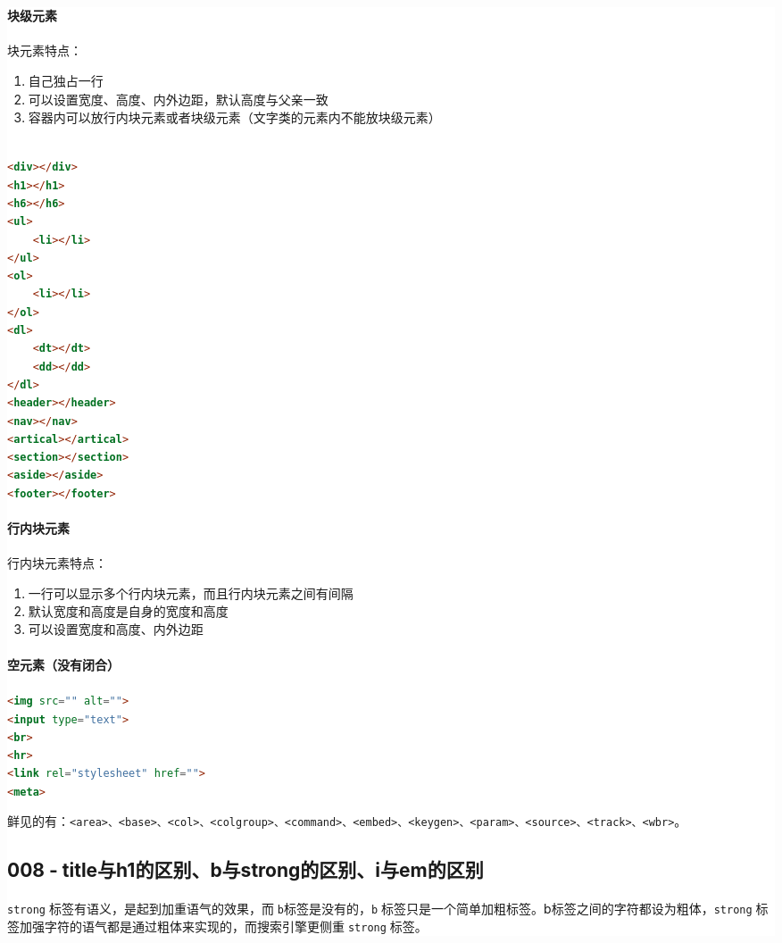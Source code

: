 #### 块级元素

块元素特点：

1. 自己独占一行
2. 可以设置宽度、高度、内外边距，默认高度与父亲一致
3. 容器内可以放行内块元素或者块级元素（文字类的元素内不能放块级元素）

```html

<div></div>
<h1></h1>
<h6></h6>
<ul>
    <li></li>
</ul>
<ol>
    <li></li>
</ol>
<dl>
    <dt></dt>
    <dd></dd>
</dl>
<header></header>
<nav></nav>
<artical></artical>
<section></section>
<aside></aside>
<footer></footer>
```

#### 行内块元素

行内块元素特点：

1. 一行可以显示多个行内块元素，而且行内块元素之间有间隔
2. 默认宽度和高度是自身的宽度和高度
3. 可以设置宽度和高度、内外边距

#### 空元素（没有闭合）

```html
<img src="" alt="">
<input type="text">
<br>
<hr>
<link rel="stylesheet" href="">
<meta>
```

鲜见的有：`<area>、<base>、<col>、<colgroup>、<command>、<embed>、<keygen>、<param>、<source>、<track>、<wbr>`。

## 008 - title与h1的区别、b与strong的区别、i与em的区别

`strong` 标签有语义，是起到加重语气的效果，而 `b`标签是没有的，`b`
标签只是一个简单加粗标签。b标签之间的字符都设为粗体，`strong`
标签加强字符的语气都是通过粗体来实现的，而搜索引擎更侧重 `strong` 标签。
